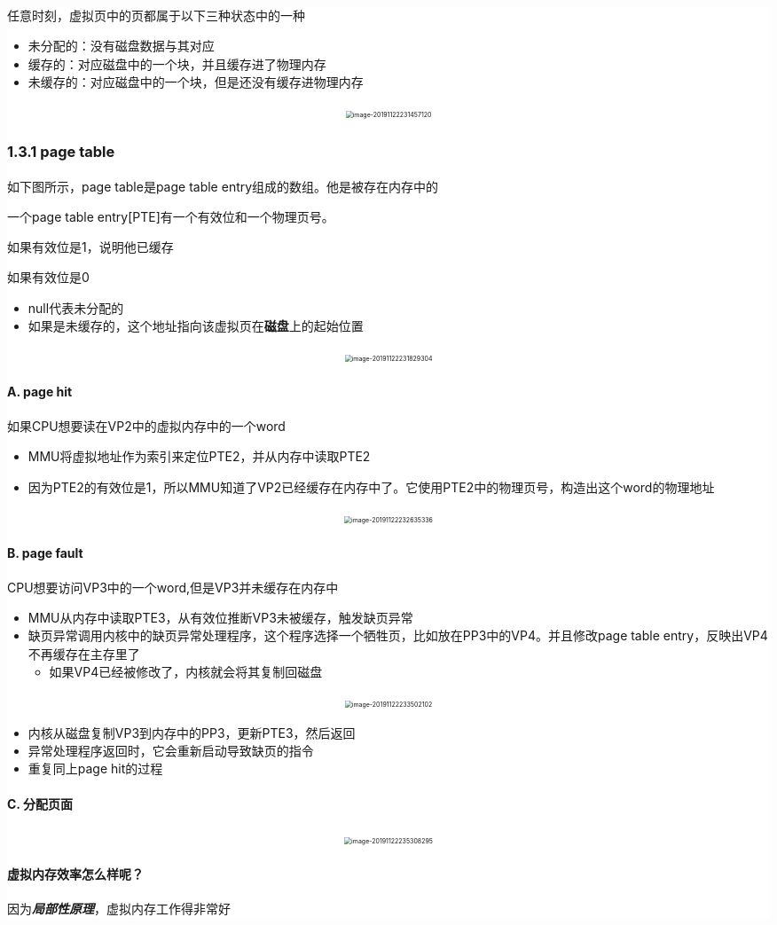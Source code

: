 任意时刻，虚拟页中的页都属于以下三种状态中的一种

* 未分配的：没有磁盘数据与其对应
* 缓存的：对应磁盘中的一个块，并且缓存进了物理内存
* 未缓存的：对应磁盘中的一个块，但是还没有缓存进物理内存

<center><img src="image-20191122231457120.png" alt="image-20191122231457120" style="zoom:50%;" /></center>

### 1.3.1 page table

如下图所示，page table是page table entry组成的数组。他是被存在内存中的

一个page table entry[PTE]有一个有效位和一个物理页号。

如果有效位是1，说明他已缓存

如果有效位是0

* null代表未分配的
* 如果是未缓存的，这个地址指向该虚拟页在**磁盘**上的起始位置



<center><img src="image-20191122231829304.png" alt="image-20191122231829304" style="zoom: 50%;" /></center>

#### A. page hit

如果CPU想要读在VP2中的虚拟内存中的一个word

* MMU将虚拟地址作为索引来定位PTE2，并从内存中读取PTE2

* 因为PTE2的有效位是1，所以MMU知道了VP2已经缓存在内存中了。它使用PTE2中的物理页号，构造出这个word的物理地址

<center><img src="image-20191122232635336.png" alt="image-20191122232635336" style="zoom:50%;" /></center>

#### B. page fault

CPU想要访问VP3中的一个word,但是VP3并未缓存在内存中

* MMU从内存中读取PTE3，从有效位推断VP3未被缓存，触发缺页异常
* 缺页异常调用内核中的缺页异常处理程序，这个程序选择一个牺牲页，比如放在PP3中的VP4。并且修改page table entry，反映出VP4不再缓存在主存里了
  * 如果VP4已经被修改了，内核就会将其复制回磁盘

<center><img src="image-20191122233502102.png" alt="image-20191122233502102" style="zoom: 50%;" /></center>

* 内核从磁盘复制VP3到内存中的PP3，更新PTE3，然后返回
* 异常处理程序返回时，它会重新启动导致缺页的指令
* 重复同上page hit的过程



#### C. 分配页面

<center><img src="image-20191122235308295.png" alt="image-20191122235308295" style="zoom:50%;" /></center>

#### 虚拟内存效率怎么样呢？

因为***局部性原理***，虚拟内存工作得非常好
